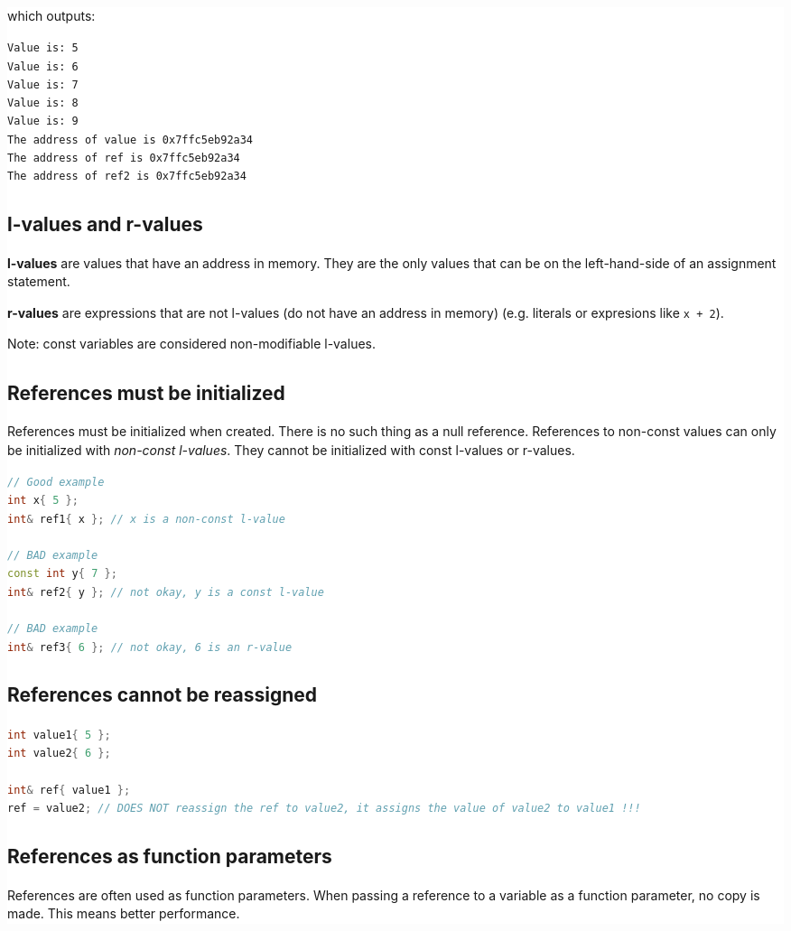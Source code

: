which outputs:
```
Value is: 5
Value is: 6
Value is: 7
Value is: 8
Value is: 9
The address of value is 0x7ffc5eb92a34
The address of ref is 0x7ffc5eb92a34
The address of ref2 is 0x7ffc5eb92a34
```

## l-values and r-values
**l-values** are values that have an address in memory. They are the only values that can be on the left-hand-side of an assignment statement.

**r-values** are expressions that are not l-values (do not have an address in memory) (e.g. literals or expresions like `x + 2`).

Note: const variables are considered non-modifiable l-values.

## References must be initialized
References must be initialized when created. There is no such thing as a null reference. References to non-const values can only be initialized with *non-const l-values*. They cannot be initialized with const l-values or r-values.
```cpp
// Good example
int x{ 5 };
int& ref1{ x }; // x is a non-const l-value

// BAD example
const int y{ 7 };
int& ref2{ y }; // not okay, y is a const l-value

// BAD example
int& ref3{ 6 }; // not okay, 6 is an r-value
```

## References cannot be reassigned
```cpp
int value1{ 5 };
int value2{ 6 };

int& ref{ value1 };
ref = value2; // DOES NOT reassign the ref to value2, it assigns the value of value2 to value1 !!!
```

## References as function parameters
References are often used as function parameters. When passing a reference to a variable as a function parameter, no copy is made. This means better performance. 
